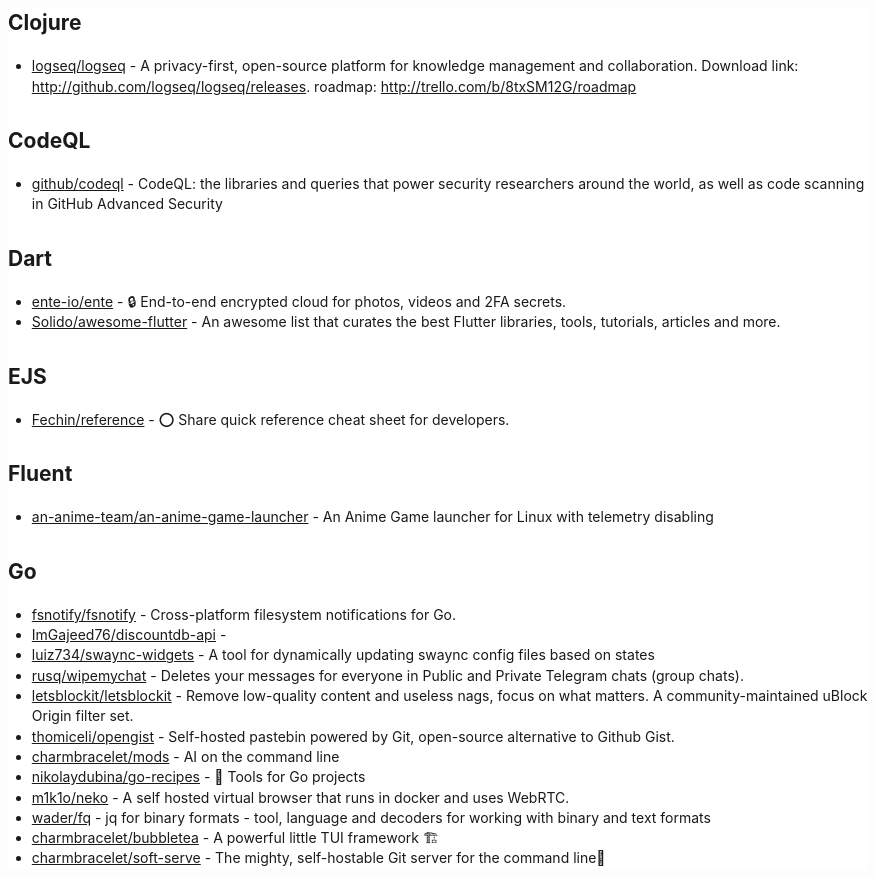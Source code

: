 ## Clojure 

- [logseq/logseq](https://github.com/logseq/logseq) - A privacy-first, open-source platform for knowledge management and collaboration. Download link:  http://github.com/logseq/logseq/releases. roadmap: http://trello.com/b/8txSM12G/roadmap

## CodeQL 

- [github/codeql](https://github.com/github/codeql) - CodeQL: the libraries and queries that power security researchers around the world, as well as code scanning in GitHub Advanced Security

## Dart 

- [ente-io/ente](https://github.com/ente-io/ente) - 🔒 End-to-end encrypted cloud for photos, videos and 2FA secrets.
- [Solido/awesome-flutter](https://github.com/Solido/awesome-flutter) - An awesome list that curates the best Flutter libraries, tools, tutorials, articles and more.

## EJS 

- [Fechin/reference](https://github.com/Fechin/reference) - ⭕ Share quick reference cheat sheet for developers.

## Fluent 

- [an-anime-team/an-anime-game-launcher](https://github.com/an-anime-team/an-anime-game-launcher) - An Anime Game launcher for Linux with telemetry disabling

## Go 

- [fsnotify/fsnotify](https://github.com/fsnotify/fsnotify) - Cross-platform filesystem notifications for Go.
- [ImGajeed76/discountdb-api](https://github.com/ImGajeed76/discountdb-api) - 
- [luiz734/swaync-widgets](https://github.com/luiz734/swaync-widgets) - A tool for dynamically updating swaync config files based on states
- [rusq/wipemychat](https://github.com/rusq/wipemychat) - Deletes your messages for everyone in Public and Private Telegram chats (group chats).
- [letsblockit/letsblockit](https://github.com/letsblockit/letsblockit) - Remove low-quality content and useless nags, focus on what matters. A community-maintained uBlock Origin filter set.
- [thomiceli/opengist](https://github.com/thomiceli/opengist) - Self-hosted pastebin powered by Git, open-source alternative to Github Gist.
- [charmbracelet/mods](https://github.com/charmbracelet/mods) - AI on the command line
- [nikolaydubina/go-recipes](https://github.com/nikolaydubina/go-recipes) - 🦩 Tools for Go projects
- [m1k1o/neko](https://github.com/m1k1o/neko) - A self hosted virtual browser that runs in docker and uses WebRTC.
- [wader/fq](https://github.com/wader/fq) - jq for binary formats - tool, language and decoders for working with binary and text formats
- [charmbracelet/bubbletea](https://github.com/charmbracelet/bubbletea) - A powerful little TUI framework 🏗
- [charmbracelet/soft-serve](https://github.com/charmbracelet/soft-serve) - The mighty, self-hostable Git server for the command line🍦
